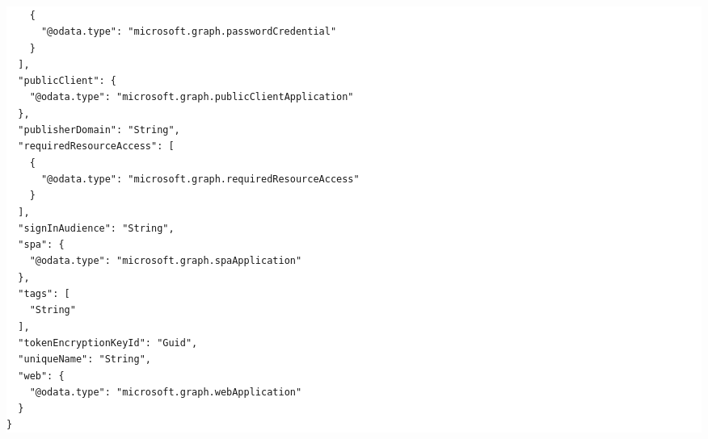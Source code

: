 ``` http
    {
      "@odata.type": "microsoft.graph.passwordCredential"
    }
  ],
  "publicClient": {
    "@odata.type": "microsoft.graph.publicClientApplication"
  },
  "publisherDomain": "String",
  "requiredResourceAccess": [
    {
      "@odata.type": "microsoft.graph.requiredResourceAccess"
    }
  ],
  "signInAudience": "String",
  "spa": {
    "@odata.type": "microsoft.graph.spaApplication"
  },
  "tags": [
    "String"
  ],
  "tokenEncryptionKeyId": "Guid",
  "uniqueName": "String",
  "web": {
    "@odata.type": "microsoft.graph.webApplication"
  }
}
```

